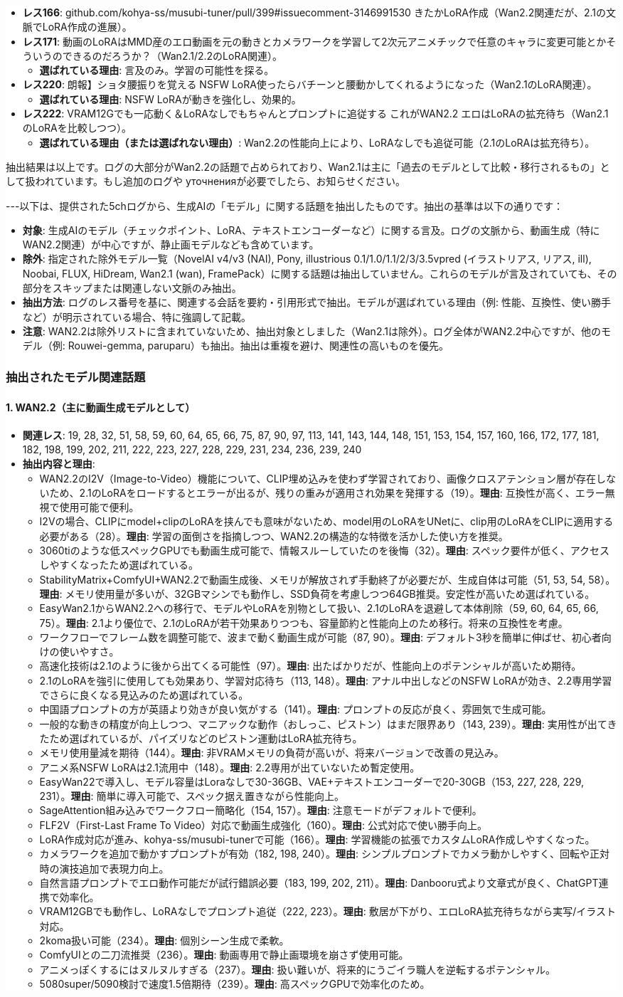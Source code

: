 - **レス166**: github.com/kohya-ss/musubi-tuner/pull/399#issuecomment-3146991530 きたかLoRA作成（Wan2.2関連だが、2.1の文脈でLoRA作成の進展）。
- **レス171**: 動画のLoRAはMMD産のエロ動画を元の動きとカメラワークを学習して2次元アニメチックで任意のキャラに変更可能とかそういうのできるのだろうか？（Wan2.1/2.2のLoRA関連）。
  - **選ばれている理由**: 言及のみ。学習の可能性を探る。
- **レス220**: 朗報】ショタ腰振りを覚える NSFW LoRA使ったらバチーンと腰動かしてくれるようになった（Wan2.1のLoRA関連）。
  - **選ばれている理由**: NSFW LoRAが動きを強化し、効果的。
- **レス222**: VRAM12Gでも一応動く＆LoRAなしでもちゃんとプロンプトに追従する これがWAN2.2 エロはLoRAの拡充待ち（Wan2.1のLoRAを比較しつつ）。
  - **選ばれている理由（または選ばれない理由）**: Wan2.2の性能向上により、LoRAなしでも追従可能（2.1のLoRAは拡充待ち）。

抽出結果は以上です。ログの大部分がWan2.2の話題で占められており、Wan2.1は主に「過去のモデルとして比較・移行されるもの」として扱われています。もし追加のログや уточненияが必要でしたら、お知らせください。

---以下は、提供された5chログから、生成AIの「モデル」に関する話題を抽出したものです。抽出の基準は以下の通りです：

- **対象**: 生成AIのモデル（チェックポイント、LoRA、テキストエンコーダーなど）に関する言及。ログの文脈から、動画生成（特にWAN2.2関連）が中心ですが、静止画モデルなども含めています。
- **除外**: 指定された除外モデル一覧（NovelAI v4/v3 (NAI), Pony, illustrious 0.1/1.0/1.1/2/3/3.5vpred (イラストリアス, リアス, ill), Noobai, FLUX, HiDream, Wan2.1 (wan), FramePack）に関する話題は抽出していません。これらのモデルが言及されていても、その部分をスキップまたは関連しない文脈のみ抽出。
- **抽出方法**: ログのレス番号を基に、関連する会話を要約・引用形式で抽出。モデルが選ばれている理由（例: 性能、互換性、使い勝手など）が明示されている場合、特に強調して記載。
- **注意**: WAN2.2は除外リストに含まれていないため、抽出対象としました（Wan2.1は除外）。ログ全体がWAN2.2中心ですが、他のモデル（例: Rouwei-gemma, paruparu）も抽出。抽出は重複を避け、関連性の高いものを優先。

### 抽出されたモデル関連話題

#### 1. WAN2.2（主に動画生成モデルとして）
- **関連レス**: 19, 28, 32, 51, 58, 59, 60, 64, 65, 66, 75, 87, 90, 97, 113, 141, 143, 144, 148, 151, 153, 154, 157, 160, 166, 172, 177, 181, 182, 198, 199, 202, 211, 222, 223, 227, 228, 229, 231, 234, 236, 239, 240
- **抽出内容と理由**:
  - WAN2.2のI2V（Image-to-Video）機能について、CLIP埋め込みを使わず学習されており、画像クロスアテンション層が存在しないため、2.1のLoRAをロードするとエラーが出るが、残りの重みが適用され効果を発揮する（19）。**理由**: 互換性が高く、エラー無視で使用可能で便利。
  - I2Vの場合、CLIPにmodel+clipのLoRAを挟んでも意味がないため、model用のLoRAをUNetに、clip用のLoRAをCLIPに適用する必要がある（28）。**理由**: 学習の面倒さを指摘しつつ、WAN2.2の構造的な特徴を活かした使い方を推奨。
  - 3060tiのような低スペックGPUでも動画生成可能で、情報スルーしていたのを後悔（32）。**理由**: スペック要件が低く、アクセスしやすくなったため選ばれている。
  - StabilityMatrix+ComfyUI+WAN2.2で動画生成後、メモリが解放されず手動終了が必要だが、生成自体は可能（51, 53, 54, 58）。**理由**: メモリ使用量が多いが、32GBマシンでも動作し、SSD負荷を考慮しつつ64GB推奨。安定性が高いため選ばれている。
  - EasyWan2.1からWAN2.2への移行で、モデルやLoRAを別物として扱い、2.1のLoRAを退避して本体削除（59, 60, 64, 65, 66, 75）。**理由**: 2.1より優位で、2.1のLoRAが若干効果ありつつも、容量節約と性能向上のため移行。将来の互換性を考慮。
  - ワークフローでフレーム数を調整可能で、波まで動く動画生成が可能（87, 90）。**理由**: デフォルト3秒を簡単に伸ばせ、初心者向けの使いやすさ。
  - 高速化技術は2.1のように後から出てくる可能性（97）。**理由**: 出たばかりだが、性能向上のポテンシャルが高いため期待。
  - 2.1のLoRAを強引に使用しても効果あり、学習対応待ち（113, 148）。**理由**: アナル中出しなどのNSFW LoRAが効き、2.2専用学習でさらに良くなる見込みのため選ばれている。
  - 中国語プロンプトの方が英語より効きが良い気がする（141）。**理由**: プロンプトの反応が良く、雰囲気で生成可能。
  - 一般的な動きの精度が向上しつつ、マニアックな動作（おしっこ、ピストン）はまだ限界あり（143, 239）。**理由**: 実用性が出てきたため選ばれているが、パイズリなどのピストン運動はLoRA拡充待ち。
  - メモリ使用量減を期待（144）。**理由**: 非VRAMメモリの負荷が高いが、将来バージョンで改善の見込み。
  - アニメ系NSFW LoRAは2.1流用中（148）。**理由**: 2.2専用が出ていないため暫定使用。
  - EasyWan22で導入し、モデル容量はLoraなしで30-36GB、VAE+テキストエンコーダーで20-30GB（153, 227, 228, 229, 231）。**理由**: 簡単に導入可能で、スペック据え置きながら性能向上。
  - SageAttention組み込みでワークフロー簡略化（154, 157）。**理由**: 注意モードがデフォルトで便利。
  - FLF2V（First-Last Frame To Video）対応で動画生成強化（160）。**理由**: 公式対応で使い勝手向上。
  - LoRA作成対応が進み、kohya-ss/musubi-tunerで可能（166）。**理由**: 学習機能の拡張でカスタムLoRA作成しやすくなった。
  - カメラワークを追加で動かすプロンプトが有効（182, 198, 240）。**理由**: シンプルプロンプトでカメラ動かしやすく、回転や正対時の演技追加で表現力向上。
  - 自然言語プロンプトでエロ動作可能だが試行錯誤必要（183, 199, 202, 211）。**理由**: Danbooru式より文章式が良く、ChatGPT連携で効率化。
  - VRAM12GBでも動作し、LoRAなしでプロンプト追従（222, 223）。**理由**: 敷居が下がり、エロLoRA拡充待ちながら実写/イラスト対応。
  - 2koma扱い可能（234）。**理由**: 個別シーン生成で柔軟。
  - ComfyUIとの二刀流推奨（236）。**理由**: 動画専用で静止画環境を崩さず使用可能。
  - アニメっぽくするにはヌルヌルすぎる（237）。**理由**: 扱い難いが、将来的にうごイラ職人を逆転するポテンシャル。
  - 5080super/5090検討で速度1.5倍期待（239）。**理由**: 高スペックGPUで効率化のため。
